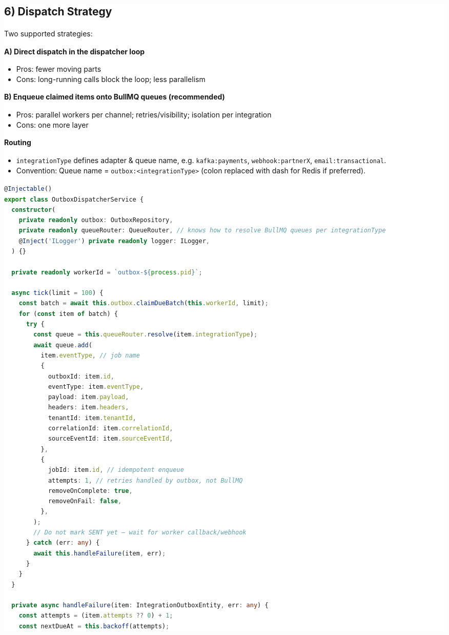 ## 6) Dispatch Strategy

Two supported strategies:

**A) Direct dispatch in the dispatcher loop**

- Pros: fewer moving parts
- Cons: long-running calls block the loop; less parallelism

**B) Enqueue claimed items onto BullMQ queues (recommended)**

- Pros: parallel workers per channel; retries/visibility; isolation per integration
- Cons: one more layer

**Routing**

- `integrationType` defines adapter & queue name, e.g. `kafka:payments`, `webhook:partnerX`, `email:transactional`.
- Convention: Queue name = `outbox:<integrationType>` (colon replaced with dash for Redis if preferred).

```ts
@Injectable()
export class OutboxDispatcherService {
  constructor(
    private readonly outbox: OutboxRepository,
    private readonly queueRouter: QueueRouter, // knows how to resolve BullMQ queues per integrationType
    @Inject('ILogger') private readonly logger: ILogger,
  ) {}

  private readonly workerId = `outbox-${process.pid}`;

  async tick(limit = 100) {
    const batch = await this.outbox.claimDueBatch(this.workerId, limit);
    for (const item of batch) {
      try {
        const queue = this.queueRouter.resolve(item.integrationType);
        await queue.add(
          item.eventType, // job name
          {
            outboxId: item.id,
            eventType: item.eventType,
            payload: item.payload,
            headers: item.headers,
            tenantId: item.tenantId,
            correlationId: item.correlationId,
            sourceEventId: item.sourceEventId,
          },
          {
            jobId: item.id, // idempotent enqueue
            attempts: 1, // retries handled by outbox, not BullMQ
            removeOnComplete: true,
            removeOnFail: false,
          },
        );
        // Do not mark SENT yet — wait for worker callback/webhook
      } catch (err: any) {
        await this.handleFailure(item, err);
      }
    }
  }

  private async handleFailure(item: IntegrationOutboxEntity, err: any) {
    const attempts = (item.attempts ?? 0) + 1;
    const nextDueAt = this.backoff(attempts);
```